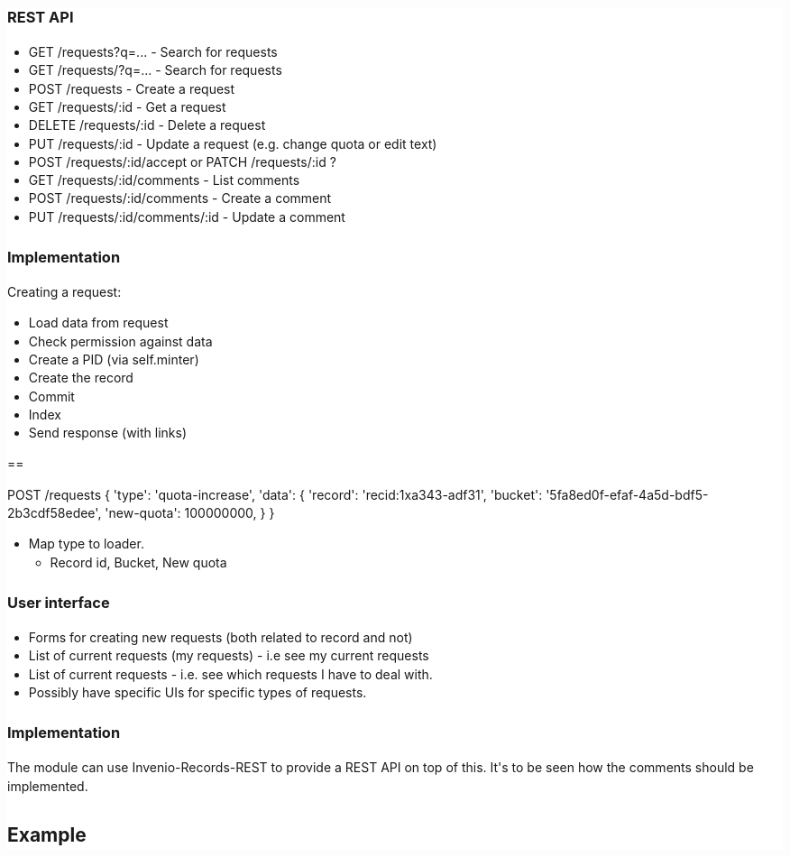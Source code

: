 ### REST API

- GET /requests?q=... - Search for requests
- GET /requests/<type>?q=... - Search for requests
- POST /requests - Create a request
- GET /requests/:id - Get a request
- DELETE /requests/:id - Delete a request
- PUT /requests/:id - Update a request (e.g. change quota or edit text)
- POST /requests/:id/accept or PATCH /requests/:id ?
- GET /requests/:id/comments - List comments
- POST /requests/:id/comments - Create a comment
- PUT /requests/:id/comments/:id - Update a comment


### Implementation

Creating a request:

- Load data from request
- Check permission against data
- Create a PID (via self.minter)
- Create the record
- Commit
- Index
- Send response (with links)

==

POST /requests
{
    'type': 'quota-increase',
    'data': {
        'record': 'recid:1xa343-adf31',
        'bucket': '5fa8ed0f-efaf-4a5d-bdf5-2b3cdf58edee',
        'new-quota': 100000000,
    }
}

- Map type to loader.
    - Record id, Bucket, New quota


### User interface

- Forms for creating new requests (both related to record and not)
- List of current requests (my requests) - i.e see my current requests
- List of current requests - i.e. see which requests I have to deal with.
- Possibly have specific UIs for specific types of requests.

### Implementation

The module can use Invenio-Records-REST to provide a REST API on top of this.
It's to be seen how the comments should be implemented.

## Example
